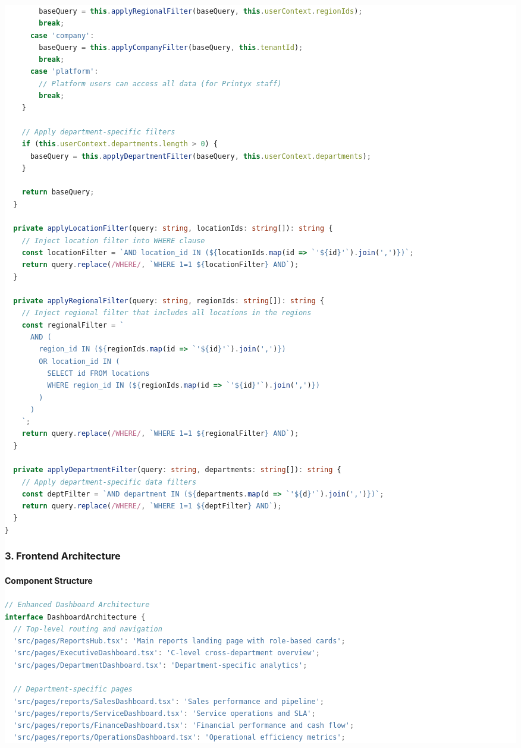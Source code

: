 ```typescript
        baseQuery = this.applyRegionalFilter(baseQuery, this.userContext.regionIds);
        break;
      case 'company':
        baseQuery = this.applyCompanyFilter(baseQuery, this.tenantId);
        break;
      case 'platform':
        // Platform users can access all data (for Printyx staff)
        break;
    }
    
    // Apply department-specific filters
    if (this.userContext.departments.length > 0) {
      baseQuery = this.applyDepartmentFilter(baseQuery, this.userContext.departments);
    }
    
    return baseQuery;
  }

  private applyLocationFilter(query: string, locationIds: string[]): string {
    // Inject location filter into WHERE clause
    const locationFilter = `AND location_id IN (${locationIds.map(id => `'${id}'`).join(',')})`;
    return query.replace(/WHERE/, `WHERE 1=1 ${locationFilter} AND`);
  }

  private applyRegionalFilter(query: string, regionIds: string[]): string {
    // Inject regional filter that includes all locations in the regions
    const regionalFilter = `
      AND (
        region_id IN (${regionIds.map(id => `'${id}'`).join(',')})
        OR location_id IN (
          SELECT id FROM locations 
          WHERE region_id IN (${regionIds.map(id => `'${id}'`).join(',')})
        )
      )
    `;
    return query.replace(/WHERE/, `WHERE 1=1 ${regionalFilter} AND`);
  }

  private applyDepartmentFilter(query: string, departments: string[]): string {
    // Apply department-specific data filters
    const deptFilter = `AND department IN (${departments.map(d => `'${d}'`).join(',')})`;
    return query.replace(/WHERE/, `WHERE 1=1 ${deptFilter} AND`);
  }
}
```

### 3. Frontend Architecture

#### Component Structure

```typescript
// Enhanced Dashboard Architecture
interface DashboardArchitecture {
  // Top-level routing and navigation
  'src/pages/ReportsHub.tsx': 'Main reports landing page with role-based cards';
  'src/pages/ExecutiveDashboard.tsx': 'C-level cross-department overview';
  'src/pages/DepartmentDashboard.tsx': 'Department-specific analytics';
  
  // Department-specific pages
  'src/pages/reports/SalesDashboard.tsx': 'Sales performance and pipeline';
  'src/pages/reports/ServiceDashboard.tsx': 'Service operations and SLA';
  'src/pages/reports/FinanceDashboard.tsx': 'Financial performance and cash flow';
  'src/pages/reports/OperationsDashboard.tsx': 'Operational efficiency metrics';
```